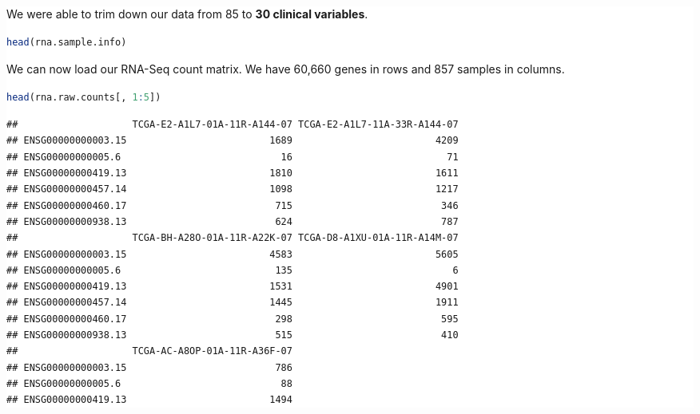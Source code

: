 We were able to trim down our data from 85 to **30 clinical variables**.

``` r
head(rna.sample.info)
```

We can now load our RNA-Seq count matrix. We have 60,660 genes in rows
and 857 samples in columns.

``` r
head(rna.raw.counts[, 1:5])
```

    ##                    TCGA-E2-A1L7-01A-11R-A144-07 TCGA-E2-A1L7-11A-33R-A144-07
    ## ENSG00000000003.15                         1689                         4209
    ## ENSG00000000005.6                            16                           71
    ## ENSG00000000419.13                         1810                         1611
    ## ENSG00000000457.14                         1098                         1217
    ## ENSG00000000460.17                          715                          346
    ## ENSG00000000938.13                          624                          787
    ##                    TCGA-BH-A28O-01A-11R-A22K-07 TCGA-D8-A1XU-01A-11R-A14M-07
    ## ENSG00000000003.15                         4583                         5605
    ## ENSG00000000005.6                           135                            6
    ## ENSG00000000419.13                         1531                         4901
    ## ENSG00000000457.14                         1445                         1911
    ## ENSG00000000460.17                          298                          595
    ## ENSG00000000938.13                          515                          410
    ##                    TCGA-AC-A8OP-01A-11R-A36F-07
    ## ENSG00000000003.15                          786
    ## ENSG00000000005.6                            88
    ## ENSG00000000419.13                         1494